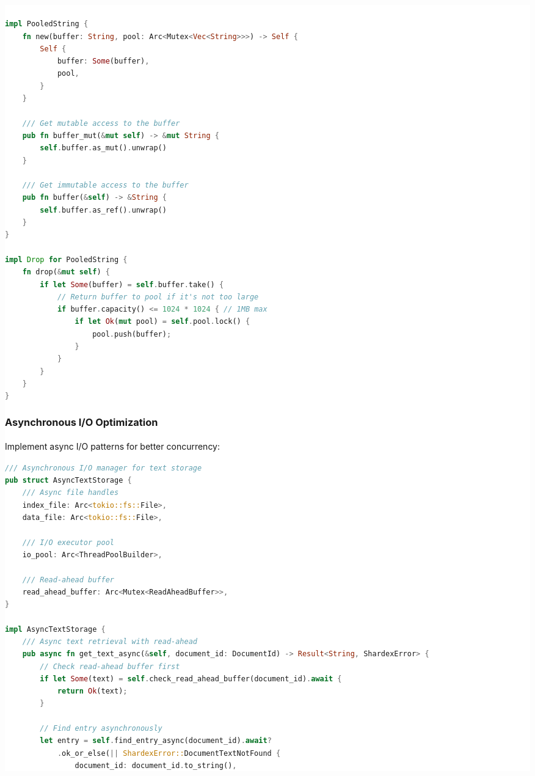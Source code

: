 ```rust

impl PooledString {
    fn new(buffer: String, pool: Arc<Mutex<Vec<String>>>) -> Self {
        Self {
            buffer: Some(buffer),
            pool,
        }
    }
    
    /// Get mutable access to the buffer
    pub fn buffer_mut(&mut self) -> &mut String {
        self.buffer.as_mut().unwrap()
    }
    
    /// Get immutable access to the buffer
    pub fn buffer(&self) -> &String {
        self.buffer.as_ref().unwrap()
    }
}

impl Drop for PooledString {
    fn drop(&mut self) {
        if let Some(buffer) = self.buffer.take() {
            // Return buffer to pool if it's not too large
            if buffer.capacity() <= 1024 * 1024 { // 1MB max
                if let Ok(mut pool) = self.pool.lock() {
                    pool.push(buffer);
                }
            }
        }
    }
}
```

### Asynchronous I/O Optimization

Implement async I/O patterns for better concurrency:

```rust
/// Asynchronous I/O manager for text storage
pub struct AsyncTextStorage {
    /// Async file handles
    index_file: Arc<tokio::fs::File>,
    data_file: Arc<tokio::fs::File>,
    
    /// I/O executor pool
    io_pool: Arc<ThreadPoolBuilder>,
    
    /// Read-ahead buffer
    read_ahead_buffer: Arc<Mutex<ReadAheadBuffer>>,
}

impl AsyncTextStorage {
    /// Async text retrieval with read-ahead
    pub async fn get_text_async(&self, document_id: DocumentId) -> Result<String, ShardexError> {
        // Check read-ahead buffer first
        if let Some(text) = self.check_read_ahead_buffer(document_id).await {
            return Ok(text);
        }
        
        // Find entry asynchronously
        let entry = self.find_entry_async(document_id).await?
            .ok_or_else(|| ShardexError::DocumentTextNotFound {
                document_id: document_id.to_string(),
```
